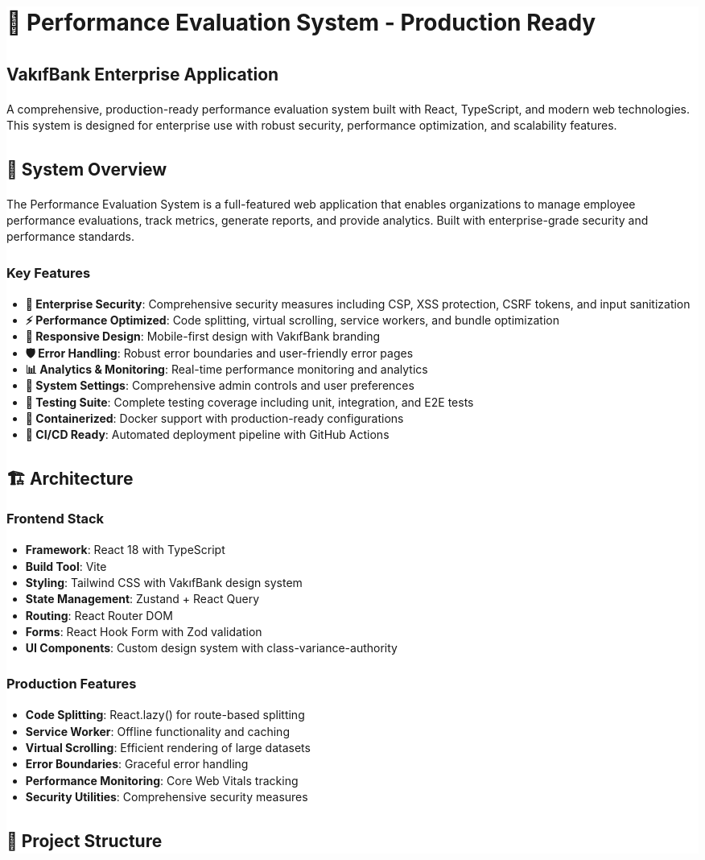 # 🏦 Performance Evaluation System - Production Ready
## VakıfBank Enterprise Application

A comprehensive, production-ready performance evaluation system built with React, TypeScript, and modern web technologies. This system is designed for enterprise use with robust security, performance optimization, and scalability features.

## 🎯 System Overview

The Performance Evaluation System is a full-featured web application that enables organizations to manage employee performance evaluations, track metrics, generate reports, and provide analytics. Built with enterprise-grade security and performance standards.

### Key Features

- **🔐 Enterprise Security**: Comprehensive security measures including CSP, XSS protection, CSRF tokens, and input sanitization
- **⚡ Performance Optimized**: Code splitting, virtual scrolling, service workers, and bundle optimization
- **📱 Responsive Design**: Mobile-first design with VakıfBank branding
- **🛡️ Error Handling**: Robust error boundaries and user-friendly error pages
- **📊 Analytics & Monitoring**: Real-time performance monitoring and analytics
- **🔧 System Settings**: Comprehensive admin controls and user preferences
- **🧪 Testing Suite**: Complete testing coverage including unit, integration, and E2E tests
- **🐳 Containerized**: Docker support with production-ready configurations
- **🚀 CI/CD Ready**: Automated deployment pipeline with GitHub Actions

## 🏗️ Architecture

### Frontend Stack
- **Framework**: React 18 with TypeScript
- **Build Tool**: Vite
- **Styling**: Tailwind CSS with VakıfBank design system
- **State Management**: Zustand + React Query
- **Routing**: React Router DOM
- **Forms**: React Hook Form with Zod validation
- **UI Components**: Custom design system with class-variance-authority

### Production Features
- **Code Splitting**: React.lazy() for route-based splitting
- **Service Worker**: Offline functionality and caching
- **Virtual Scrolling**: Efficient rendering of large datasets
- **Error Boundaries**: Graceful error handling
- **Performance Monitoring**: Core Web Vitals tracking
- **Security Utilities**: Comprehensive security measures

## 📁 Project Structure
